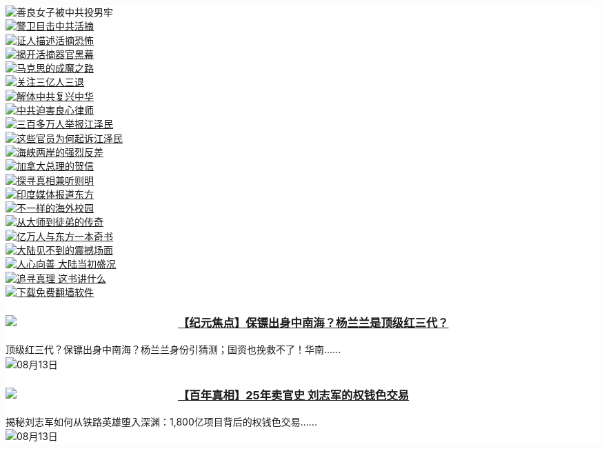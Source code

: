 <img width="130" src="https://raw.githubusercontent.com/1992513/djy/master/gb/130/shang-lnz.jpg" title="善良女子被中共投男牢"  alt="善良女子被中共投男牢"></a><br><a href="https://github.com/1992513/djy/blob/master/gb/16/3/16/n4663449.md?dfh#1" target="_blank"><img width="130" src="https://raw.githubusercontent.com/1992513/djy/master/gb/130/huo-z3.jpg" title="警卫目击中共活摘"  alt="警卫目击中共活摘"></a><br><a href="https://github.com/1992513/djy/blob/master/gb/16/8/7/n8177641.md?dfh#1" target="_blank"><img width="130" src="https://raw.githubusercontent.com/1992513/djy/master/gb/130/huo-z4.jpg" title="证人描述活摘恐怖"  alt="证人描述活摘恐怖"></a><br><a href="https://github.com/1992513/djy/blob/master/gb/10/4/19/n2881569.md?dfh#1" target="_blank"><img width="130" src="https://raw.githubusercontent.com/1992513/djy/master/gb/130/huo-z1.jpg" title="揭开活摘器官黑幕"  alt="揭开活摘器官黑幕"></a><br><a href="https://github.com/1992513/djy/blob/master/gb/10/11/7/n3077476.md?dfh#1" target="_blank"><img width="130" src="https://raw.githubusercontent.com/1992513/djy/master/gb/130/ma-ks.jpg" title="马克思的成魔之路"  alt="马克思的成魔之路"></a><br><a href="https://github.com/1992513/djy/blob/master/gb/18/5/10/n10381511.md?dfh#1" target="_blank"><img width="130" src="https://raw.githubusercontent.com/1992513/djy/master/gb/130/st1.jpg" title="关注三亿人三退"  alt="关注三亿人三退"></a><br><a href="https://github.com/1992513/djy/blob/master/gb/18/3/21/n10237682.md?dfh#1" target="_blank"><img width="130" src="https://raw.githubusercontent.com/1992513/djy/master/gb/130/jie-t.jpg" title="解体中共复兴中华"  alt="解体中共复兴中华"></a><br><a href="https://github.com/1992513/djy/blob/master/gb/9/2/9/n2422991.md?dfh#1" target="_blank"><img width="130" src="https://raw.githubusercontent.com/1992513/djy/master/gb/130/gao-zs.jpg" title="中共迫害良心律师"  alt="中共迫害良心律师"></a><br><a href="https://github.com/1992513/djy/blob/master/gb/18/12/9/n10900044.md?dfh#1" target="_blank"><img width="130" src="https://raw.githubusercontent.com/1992513/djy/master/gb/130/sj1.jpg" title="三百多万人举报江泽民"  alt="三百多万人举报江泽民"></a><br><a href="https://github.com/1992513/djy/blob/master/gb/18/8/28/n10672014.md?dfh#1" target="_blank"><img width="130" src="https://raw.githubusercontent.com/1992513/djy/master/gb/130/sj2.jpg" title="这些官员为何起诉江泽民"  alt="这些官员为何起诉江泽民"></a><br><a href="https://github.com/1992513/djy/blob/master/gb/8/12/18/n2367165.md?dfh#1" target="_blank"><img width="130" src="https://raw.githubusercontent.com/1992513/djy/master/gb/130/liangan.jpg" title="海峡两岸的强烈反差"  alt="海峡两岸的强烈反差"></a><br><a href="https://github.com/1992513/djy/blob/master/gb/15/12/10/n4593139.md?dfh#1" target="_blank"><img width="130" src="https://raw.githubusercontent.com/1992513/djy/master/gb/130/jia-ndzl.jpg" title="加拿大总理的贺信"  alt="加拿大总理的贺信"></a><br><a href="https://github.com/1992513/djy/blob/master/gb/11/6/17/n3289382.md?dfh#1" target="_blank"><img width="130" src="https://raw.githubusercontent.com/1992513/djy/master/gb/130/xiao-wd.jpg" title="探寻真相兼听则明"  alt="探寻真相兼听则明"></a><br><a href="https://github.com/1992513/djy/blob/master/gb/18/10/27/n10812623.md?dfh#1" target="_blank"><img width="130" src="https://raw.githubusercontent.com/1992513/djy/master/gb/130/yindu.jpg" title="印度媒体报道东方"  alt="印度媒体报道东方"></a><br><a href="https://github.com/1992513/djy/blob/master/gb/18/6/9/n10469652.md?dfh#1" target="_blank"><img width="130" src="https://raw.githubusercontent.com/1992513/djy/master/gb/130/xie-j.jpg" title="不一样的海外校园"  alt="不一样的海外校园"></a><br><a href="https://github.com/1992513/djy/blob/master/gb/7/4/5/n1669415.md?dfh#1" target="_blank"><img width="130" src="https://raw.githubusercontent.com/1992513/djy/master/gb/130/li-up.jpg" title="从大师到徒弟的传奇"  alt="从大师到徒弟的传奇"></a><br><a href="https://github.com/1992513/djy/blob/master/gb/17/5/26/n9191512.md?dfh#1" target="_blank"><img width="130" src="https://raw.githubusercontent.com/1992513/djy/master/gb/130/zfl2.jpg" title="亿万人与东方一本奇书"  alt="亿万人与东方一本奇书"></a><br><a href="https://github.com/1992513/djy/blob/master/gb/13/11/27/n4020290.md?dfh#1" target="_blank"><img width="130" src="https://raw.githubusercontent.com/1992513/djy/master/gb/130/zhen-h.jpg" title="大陆见不到的震撼场面"  alt="大陆见不到的震撼场面"></a><br><a href="https://github.com/1992513/djy/blob/master/gb/15/7/17/n4482910.md?dfh#1" target="_blank"><img width="130" src="https://raw.githubusercontent.com/1992513/djy/master/gb/130/dalu-sk.jpg" title="人心向善 大陆当初盛况"  alt="人心向善 大陆当初盛况"></a><br><a href="https://github.com/1992513/djy/blob/master/gb/19/1/5/n10955468.md?dfh#1" target="_blank"><img width="130" src="https://raw.githubusercontent.com/1992513/djy/master/gb/130/zfl1.jpg" title="追寻真理 这书讲什么"  alt="追寻真理 这书讲什么"></a><br><a href="https://github.com/1992513/www/blob/master/README.md?dfh#1" target="_blank"><img width="130" src="https://raw.githubusercontent.com/1992513/djy/master/gb/130/fq1.jpg" title="下载免费翻墙软件"  alt="下载免费翻墙软件"></a><br></td></tr>
<tr><td width="742"><h3><a href="https://github.com/1992513/djy/blob/master/gb/25/8/12/n14572291.md#1" target="_blank"><img width="250" src="https://i.epochtimes.com/assets/uploads/2025/08/id14572304-96dbb0780848b33bc6b6034c54971f40-320x200.jpg" class="lazy attachment-djy_320_200 size-djy_320_200 wp-post-image" align ="left"></a><a href="https://github.com/1992513/djy/blob/master/gb/25/8/12/n14572291.md#1" target="_blank">【纪元焦点】保镖出身中南海？杨兰兰是顶级红三代？</a><br></h3>顶级红三代？保镖出身中南海？杨兰兰身份引猜测；国资也挽救不了！华南......<br><img align="bottom" src="https://raw.githubusercontent.com/1992513/www/master/t/ntdtv/time.gif">08月13日</td></tr>
<tr><td width="742"><h3><a href="https://github.com/1992513/djy/blob/master/gb/25/8/12/n14572293.md#1" target="_blank"><img width="250" src="https://i.epochtimes.com/assets/uploads/2025/08/id14572304-96dbb0780848b33bc6b6034c54971f40-320x200.jpg" align ="left"></a><a href="https://github.com/1992513/djy/blob/master/gb/25/8/12/n14572293.md#1" target="_blank">【百年真相】25年卖官史 刘志军的权钱色交易</a><br></h3>揭秘刘志军如何从铁路英雄堕入深渊：1,800亿项目背后的权钱色交易......<br><img align="bottom" src="https://raw.githubusercontent.com/1992513/www/master/t/ntdtv/time.gif">08月13日</td></tr>